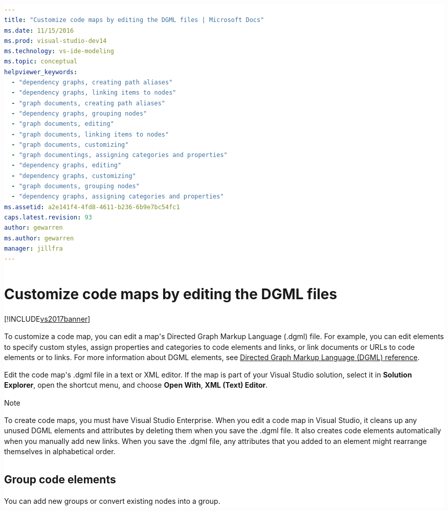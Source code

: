 ```yaml
---
title: "Customize code maps by editing the DGML files | Microsoft Docs"
ms.date: 11/15/2016
ms.prod: visual-studio-dev14
ms.technology: vs-ide-modeling
ms.topic: conceptual
helpviewer_keywords: 
  - "dependency graphs, creating path aliases"
  - "dependency graphs, linking items to nodes"
  - "graph documents, creating path aliases"
  - "dependency graphs, grouping nodes"
  - "graph documents, editing"
  - "graph documents, linking items to nodes"
  - "graph documents, customizing"
  - "graph documentings, assigning categories and properties"
  - "dependency graphs, editing"
  - "dependency graphs, customizing"
  - "graph documents, grouping nodes"
  - "dependency graphs, assigning categories and properties"
ms.assetid: a2e141f4-4fd8-4611-b236-6b9e7bc54fc1
caps.latest.revision: 93
author: gewarren
ms.author: gewarren
manager: jillfra
---
```

# Customize code maps by editing the DGML files
[!INCLUDE[vs2017banner](../includes/vs2017banner.md)]

To customize a code map, you can edit a map's Directed Graph Markup Language (.dgml) file. For example, you can edit elements to specify custom styles, assign properties and categories to code elements and links, or link documents or URLs to code elements or to links. For more information about DGML elements, see [Directed Graph Markup Language (DGML) reference](../modeling/directed-graph-markup-language-dgml-reference.md).  
  
 Edit the code map's .dgml file in a text or XML editor. If the map is part of your Visual Studio solution, select it in **Solution Explorer**, open the shortcut menu, and choose **Open With**, **XML (Text) Editor**.  
  
> [!NOTE]
> To create code maps, you must have Visual Studio Enterprise. When you edit a code map in Visual Studio, it cleans up any unused DGML elements and attributes by deleting them when you save the .dgml file. It also creates code elements automatically when you manually add new links. When you save the .dgml file, any attributes that you added to an element might rearrange themselves in alphabetical order.  
  
## <a name="OrganizeNodes"></a> Group code elements  
 You can add new groups or convert existing nodes into a group.  
  
